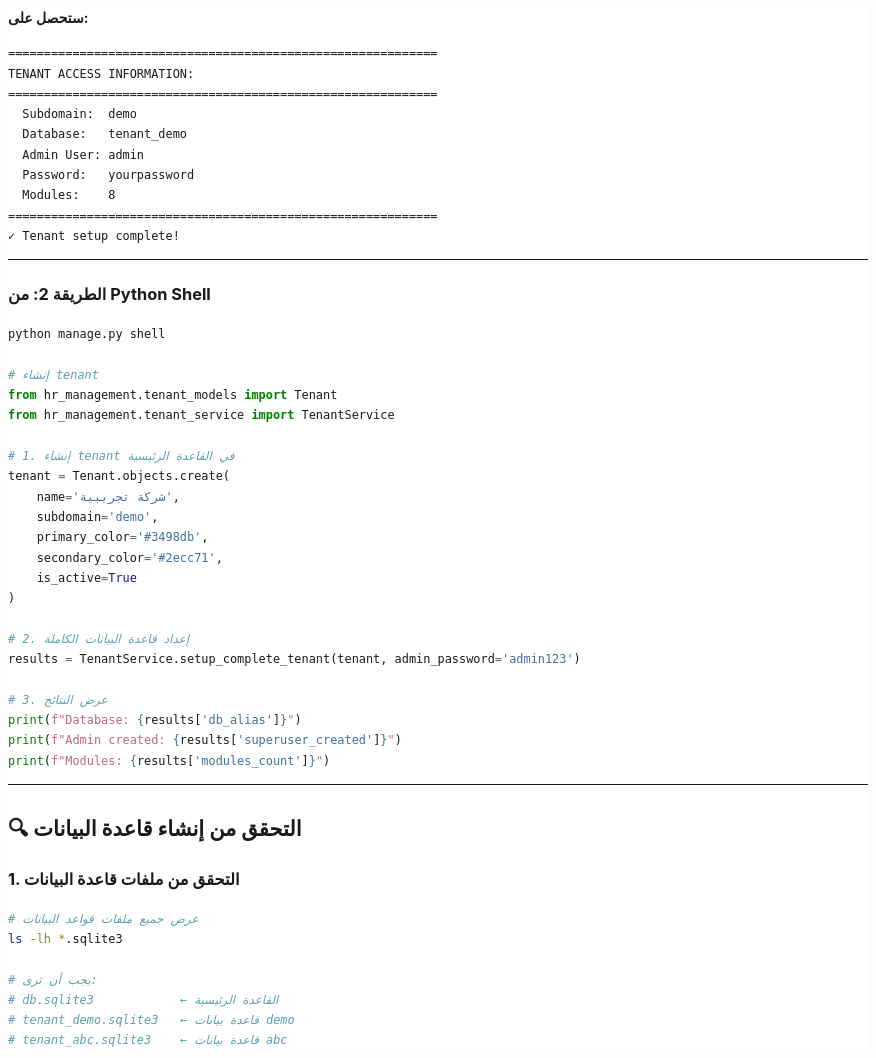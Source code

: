 **ستحصل على:**
```
============================================================
TENANT ACCESS INFORMATION:
============================================================
  Subdomain:  demo
  Database:   tenant_demo
  Admin User: admin
  Password:   yourpassword
  Modules:    8
============================================================
✓ Tenant setup complete!
```

---

### الطريقة 2: من Python Shell

```python
python manage.py shell

# إنشاء tenant
from hr_management.tenant_models import Tenant
from hr_management.tenant_service import TenantService

# 1. إنشاء tenant في القاعدة الرئيسية
tenant = Tenant.objects.create(
    name='شركة تجريبية',
    subdomain='demo',
    primary_color='#3498db',
    secondary_color='#2ecc71',
    is_active=True
)

# 2. إعداد قاعدة البيانات الكاملة
results = TenantService.setup_complete_tenant(tenant, admin_password='admin123')

# 3. عرض النتائج
print(f"Database: {results['db_alias']}")
print(f"Admin created: {results['superuser_created']}")
print(f"Modules: {results['modules_count']}")
```

---

## 🔍 التحقق من إنشاء قاعدة البيانات

### 1. التحقق من ملفات قاعدة البيانات
```bash
# عرض جميع ملفات قواعد البيانات
ls -lh *.sqlite3

# يجب أن ترى:
# db.sqlite3            ← القاعدة الرئيسية
# tenant_demo.sqlite3   ← قاعدة بيانات demo
# tenant_abc.sqlite3    ← قاعدة بيانات abc
```
